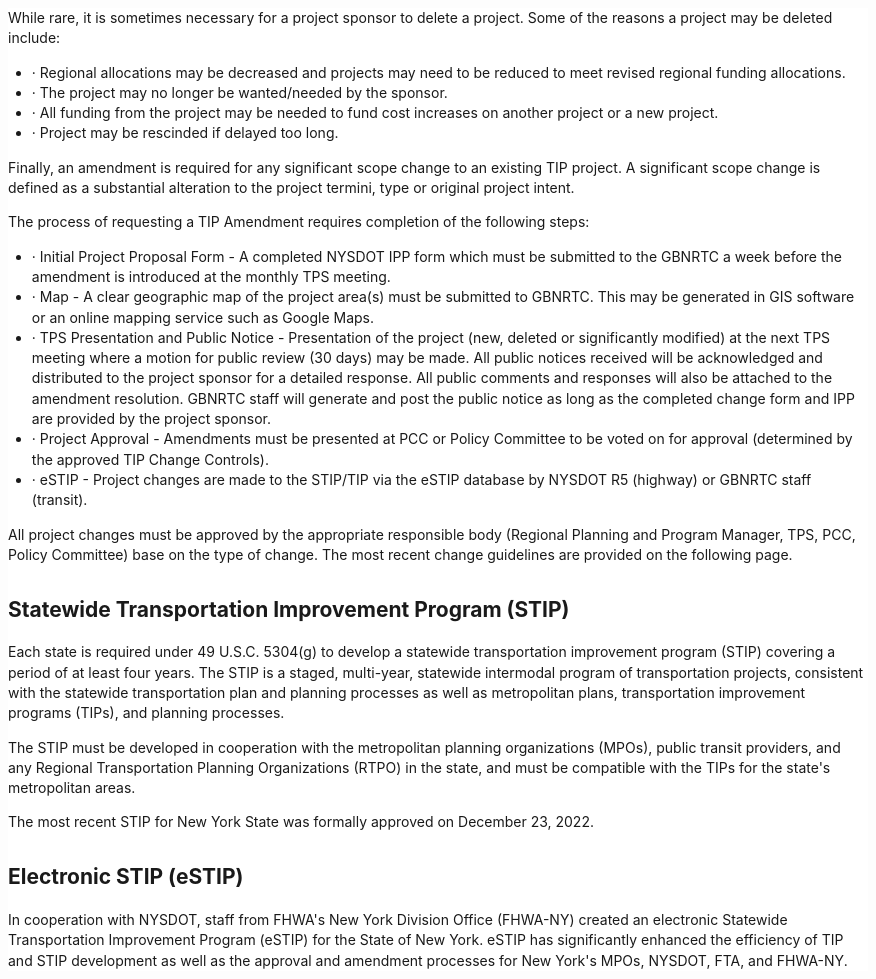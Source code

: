 While rare, it is sometimes necessary for a project sponsor to delete a project. Some of the reasons a project may be deleted include:

- · Regional allocations may be decreased and projects may need to be reduced to meet revised regional funding allocations.
- · The project may no longer be wanted/needed by the sponsor.
- · All funding from the project may be needed to fund cost increases on another project or a new project.
- · Project may be rescinded if delayed too long.

Finally, an amendment is required for any significant scope change to an existing TIP project. A significant scope change is defined as a substantial alteration to the project termini, type or original project intent.

The process of requesting a TIP Amendment requires completion of the following steps:

- · Initial Project Proposal Form - A completed NYSDOT IPP form which must be submitted to the GBNRTC a week before the amendment is introduced at the monthly TPS meeting.
- · Map - A clear geographic map of the project area(s) must be submitted to GBNRTC. This may be generated in GIS software or an online mapping service such as Google Maps.
- · TPS Presentation and Public Notice - Presentation of the project (new, deleted or significantly modified) at the next TPS meeting where a motion for public review (30 days) may be made. All public notices received will be acknowledged and distributed to the project sponsor for a detailed response. All public comments and responses will also be attached to the amendment resolution. GBNRTC staff will generate and post the public notice as long as the completed change form and IPP are provided by the project sponsor.
- · Project Approval - Amendments must be presented at PCC or Policy Committee to be voted on for approval (determined by the approved TIP Change Controls).
- · eSTIP - Project changes are made to the STIP/TIP via the eSTIP database by NYSDOT R5 (highway) or GBNRTC staff (transit).

All project changes must be approved by the appropriate responsible body (Regional Planning and Program Manager, TPS, PCC, Policy Committee) base on the type of change.  The most recent change guidelines are provided on the following page.

## Statewide Transportation Improvement Program (STIP)

Each state is required under 49 U.S.C. 5304(g) to develop a statewide transportation improvement program (STIP) covering a period of at least four years. The STIP is a staged, multi-year, statewide intermodal program of transportation projects, consistent with the statewide transportation plan and planning processes as well as metropolitan plans, transportation improvement programs (TIPs), and planning processes.

The STIP must be developed in cooperation with the metropolitan planning organizations (MPOs), public transit providers, and any Regional Transportation Planning Organizations (RTPO) in the state, and must be compatible with the TIPs for the state's metropolitan areas.

The most recent STIP for New York State was formally approved on December 23, 2022.

## Electronic STIP (eSTIP)

In cooperation with NYSDOT, staff from FHWA's New York Division Office (FHWA-NY) created an electronic Statewide Transportation Improvement Program (eSTIP) for the State of New York. eSTIP has significantly enhanced the efficiency of TIP and STIP development as well as the approval and amendment processes for New York's MPOs, NYSDOT, FTA, and FHWA-NY.
